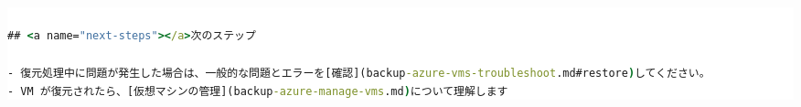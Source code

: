   ```cmd

## <a name="next-steps"></a>次のステップ

- 復元処理中に問題が発生した場合は、一般的な問題とエラーを[確認](backup-azure-vms-troubleshoot.md#restore)してください。
- VM が復元されたら、[仮想マシンの管理](backup-azure-manage-vms.md)について理解します
